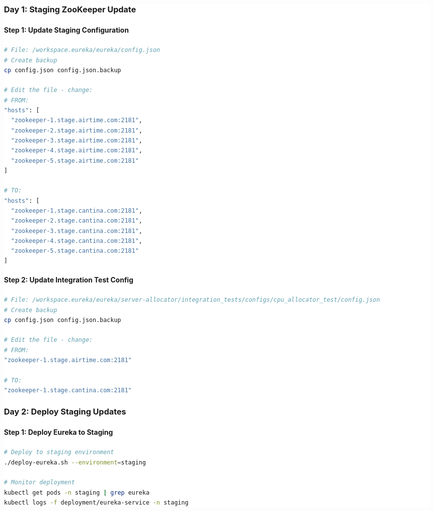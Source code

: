 ### Day 1: Staging ZooKeeper Update

#### Step 1: Update Staging Configuration
```bash
# File: /workspace.eureka/eureka/config.json
# Create backup
cp config.json config.json.backup

# Edit the file - change:
# FROM:
"hosts": [
  "zookeeper-1.stage.airtime.com:2181",
  "zookeeper-2.stage.airtime.com:2181",
  "zookeeper-3.stage.airtime.com:2181",
  "zookeeper-4.stage.airtime.com:2181", 
  "zookeeper-5.stage.airtime.com:2181"
]

# TO:
"hosts": [
  "zookeeper-1.stage.cantina.com:2181",
  "zookeeper-2.stage.cantina.com:2181",
  "zookeeper-3.stage.cantina.com:2181",
  "zookeeper-4.stage.cantina.com:2181",
  "zookeeper-5.stage.cantina.com:2181"
]
```

#### Step 2: Update Integration Test Config
```bash
# File: /workspace.eureka/eureka/server-allocator/integration_tests/configs/cpu_allocator_test/config.json
# Create backup
cp config.json config.json.backup

# Edit the file - change:
# FROM:
"zookeeper-1.stage.airtime.com:2181"

# TO:
"zookeeper-1.stage.cantina.com:2181"
```

### Day 2: Deploy Staging Updates

#### Step 1: Deploy Eureka to Staging
```bash
# Deploy to staging environment
./deploy-eureka.sh --environment=staging

# Monitor deployment
kubectl get pods -n staging | grep eureka
kubectl logs -f deployment/eureka-service -n staging
```
